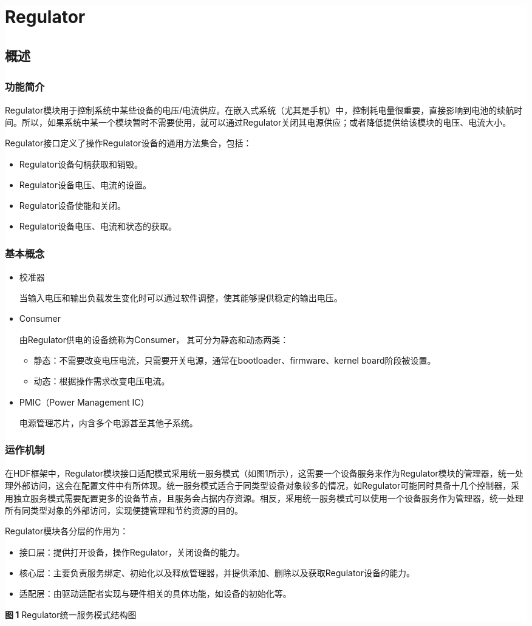 # Regulator

## 概述

### 功能简介

Regulator模块用于控制系统中某些设备的电压/电流供应。在嵌入式系统（尤其是手机）中，控制耗电量很重要，直接影响到电池的续航时间。所以，如果系统中某一个模块暂时不需要使用，就可以通过Regulator关闭其电源供应；或者降低提供给该模块的电压、电流大小。

Regulator接口定义了操作Regulator设备的通用方法集合，包括：

- Regulator设备句柄获取和销毁。

- Regulator设备电压、电流的设置。

- Regulator设备使能和关闭。

- Regulator设备电压、电流和状态的获取。


### 基本概念 

-  校准器 

    当输入电压和输出负载发生变化时可以通过软件调整，使其能够提供稳定的输出电压。 

- Consumer

    由Regulator供电的设备统称为Consumer， 其可分为静态和动态两类：

    * 静态：不需要改变电压电流，只需要开关电源，通常在bootloader、firmware、kernel board阶段被设置。

    * 动态：根据操作需求改变电压电流。

- PMIC（Power Management IC）

    电源管理芯片，内含多个电源甚至其他子系统。 

### 运作机制

在HDF框架中，Regulator模块接口适配模式采用统一服务模式（如图1所示），这需要一个设备服务来作为Regulator模块的管理器，统一处理外部访问，这会在配置文件中有所体现。统一服务模式适合于同类型设备对象较多的情况，如Regulator可能同时具备十几个控制器，采用独立服务模式需要配置更多的设备节点，且服务会占据内存资源。相反，采用统一服务模式可以使用一个设备服务作为管理器，统一处理所有同类型对象的外部访问，实现便捷管理和节约资源的目的。

Regulator模块各分层的作用为：

- 接口层：提供打开设备，操作Regulator，关闭设备的能力。

- 核心层：主要负责服务绑定、初始化以及释放管理器，并提供添加、删除以及获取Regulator设备的能力。

- 适配层：由驱动适配者实现与硬件相关的具体功能，如设备的初始化等。

**图 1** Regulator统一服务模式结构图<a name="fig1"></a>  
